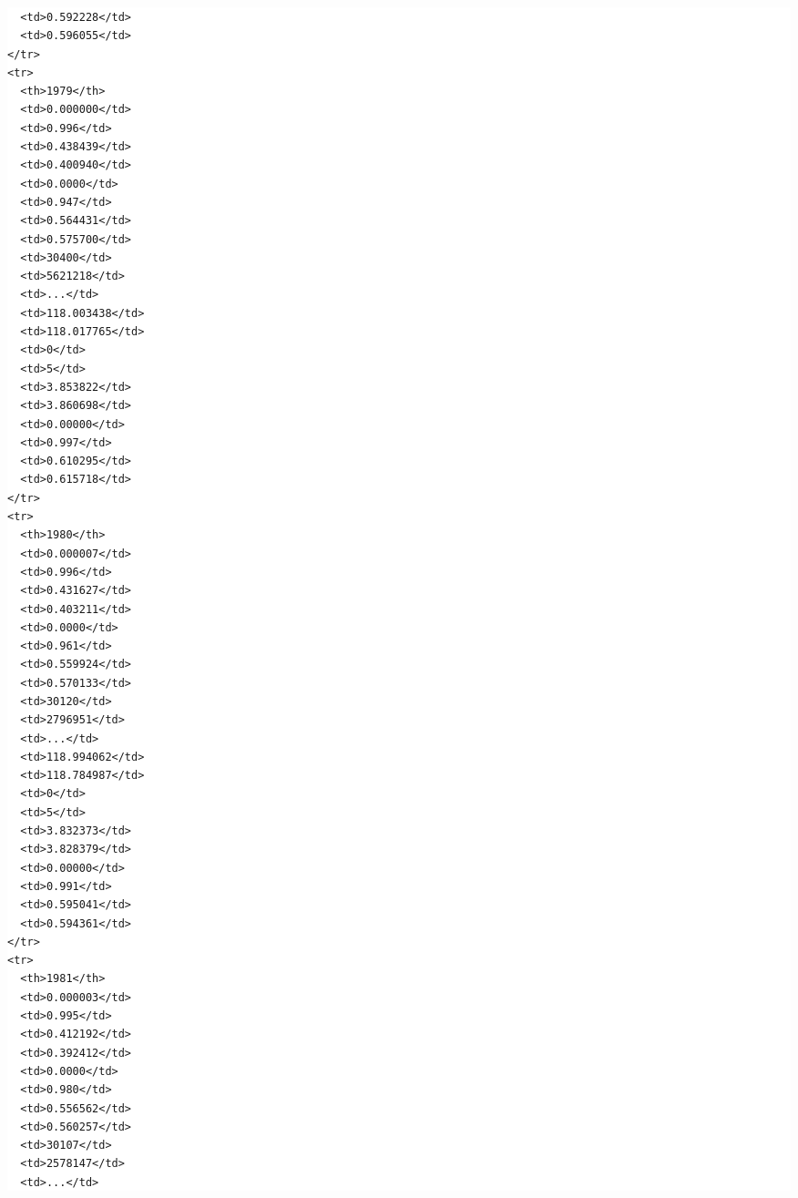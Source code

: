       <td>0.592228</td>
      <td>0.596055</td>
    </tr>
    <tr>
      <th>1979</th>
      <td>0.000000</td>
      <td>0.996</td>
      <td>0.438439</td>
      <td>0.400940</td>
      <td>0.0000</td>
      <td>0.947</td>
      <td>0.564431</td>
      <td>0.575700</td>
      <td>30400</td>
      <td>5621218</td>
      <td>...</td>
      <td>118.003438</td>
      <td>118.017765</td>
      <td>0</td>
      <td>5</td>
      <td>3.853822</td>
      <td>3.860698</td>
      <td>0.00000</td>
      <td>0.997</td>
      <td>0.610295</td>
      <td>0.615718</td>
    </tr>
    <tr>
      <th>1980</th>
      <td>0.000007</td>
      <td>0.996</td>
      <td>0.431627</td>
      <td>0.403211</td>
      <td>0.0000</td>
      <td>0.961</td>
      <td>0.559924</td>
      <td>0.570133</td>
      <td>30120</td>
      <td>2796951</td>
      <td>...</td>
      <td>118.994062</td>
      <td>118.784987</td>
      <td>0</td>
      <td>5</td>
      <td>3.832373</td>
      <td>3.828379</td>
      <td>0.00000</td>
      <td>0.991</td>
      <td>0.595041</td>
      <td>0.594361</td>
    </tr>
    <tr>
      <th>1981</th>
      <td>0.000003</td>
      <td>0.995</td>
      <td>0.412192</td>
      <td>0.392412</td>
      <td>0.0000</td>
      <td>0.980</td>
      <td>0.556562</td>
      <td>0.560257</td>
      <td>30107</td>
      <td>2578147</td>
      <td>...</td>